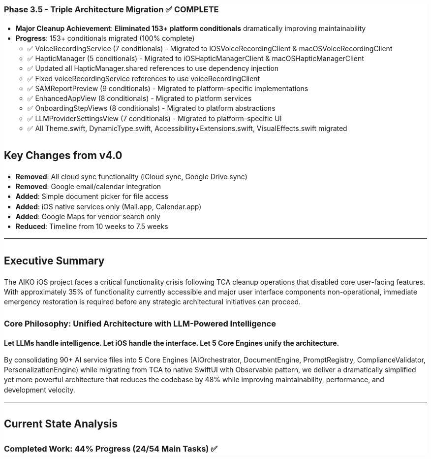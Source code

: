 ### Phase 3.5 - Triple Architecture Migration ✅ COMPLETE  
- **Major Cleanup Achievement**: **Eliminated 153+ platform conditionals** dramatically improving maintainability
- **Progress**: 153+ conditionals migrated (100% complete)
  - ✅ VoiceRecordingService (7 conditionals) - Migrated to iOSVoiceRecordingClient & macOSVoiceRecordingClient
  - ✅ HapticManager (5 conditionals) - Migrated to iOSHapticManagerClient & macOSHapticManagerClient  
  - ✅ Updated all HapticManager.shared references to use dependency injection
  - ✅ Fixed voiceRecordingService references to use voiceRecordingClient
  - ✅ SAMReportPreview (9 conditionals) - Migrated to platform-specific implementations
  - ✅ EnhancedAppView (8 conditionals) - Migrated to platform services
  - ✅ OnboardingStepViews (8 conditionals) - Migrated to platform abstractions
  - ✅ LLMProviderSettingsView (7 conditionals) - Migrated to platform-specific UI
  - ✅ All Theme.swift, DynamicType.swift, Accessibility+Extensions.swift, VisualEffects.swift migrated

## Key Changes from v4.0
- **Removed**: All cloud sync functionality (iCloud sync, Google Drive sync)
- **Removed**: Google email/calendar integration 
- **Added**: Simple document picker for file access
- **Added**: iOS native services only (Mail.app, Calendar.app)
- **Added**: Google Maps for vendor search only
- **Reduced**: Timeline from 10 weeks to 7.5 weeks

---

## Executive Summary

The AIKO iOS project faces a critical functionality crisis following TCA cleanup operations that disabled core user-facing features. With approximately 35% of functionality currently accessible and major user interface components non-operational, immediate emergency restoration is required before any strategic architectural initiatives can proceed.

### Core Philosophy: Unified Architecture with LLM-Powered Intelligence

**Let LLMs handle intelligence. Let iOS handle the interface. Let 5 Core Engines unify the architecture.**

By consolidating 90+ AI service files into 5 Core Engines (AIOrchestrator, DocumentEngine, PromptRegistry, ComplianceValidator, PersonalizationEngine) while migrating from TCA to native SwiftUI with Observable pattern, we deliver a dramatically simplified yet more powerful architecture that reduces the codebase by 48% while improving maintainability, performance, and development velocity.

---

## Current State Analysis

### Completed Work: 44% Progress (24/54 Main Tasks) ✅
